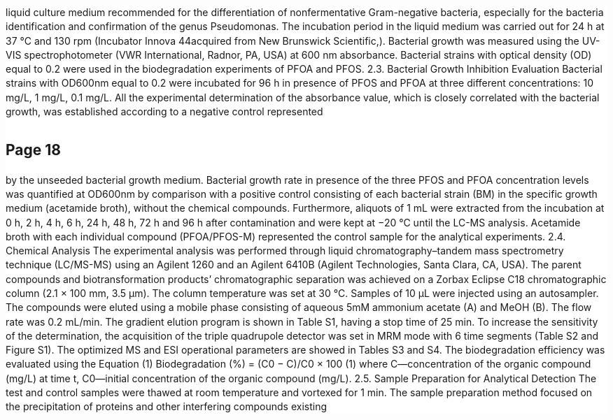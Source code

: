 liquid culture medium recommended for the differentiation of nonfermentative Gram-negative bacteria, especially for the bacteria
identification and confirmation of the genus Pseudomonas. The
incubation period in the liquid medium was carried out for 24 h at
37 °C and 130 rpm (Incubator Innova 44acquired from New
Brunswick Scientific,). Bacterial growth was measured using the
UV-VIS spectrophotometer (VWR International, Radnor, PA, USA)
at 600 nm absorbance. Bacterial strains with optical density (OD)
equal to 0.2 were used in the biodegradation experiments of PFOA
and PFOS.
2.3. Bacterial Growth Inhibition Evaluation
Bacterial strains with OD600nm equal to 0.2 were incubated for 96 h
in presence of PFOS and PFOA at three different concentrations: 10
mg/L, 1 mg/L, 0.1 mg/L. All the experimental determination of the
absorbance value, which is closely correlated with the bacterial
growth, was established according to a negative control represented

## Page 18

by the unseeded bacterial growth medium.
Bacterial growth rate in presence of the three PFOS and PFOA
concentration levels was quantified at OD600nm by comparison with
a positive control consisting of each bacterial strain (BM) in the
specific growth medium (acetamide broth), without the chemical
compounds. Furthermore, aliquots of 1 mL were extracted from the
incubation at 0 h, 2 h, 4 h, 6 h, 24 h, 48 h, 72 h and 96 h after
contamination and were kept at −20 °C until the LC-MS analysis.
Acetamide broth with each individual compound (PFOA/PFOS-M)
represented the control sample for the analytical experiments.
2.4. Chemical Analysis
The experimental analysis was performed through liquid
chromatography–tandem mass spectrometry technique (LC/MS-MS)
using an Agilent 1260 and an Agilent 6410B (Agilent Technologies,
Santa Clara, CA, USA). The parent compounds and
biotransformation products’ chromatographic separation was
achieved on a Zorbax Eclipse C18 chromatographic column (2.1 ×
100 mm, 3.5 μm). The column temperature was set at 30 °C.
Samples of 10 µL were injected using an autosampler. The
compounds were eluted using a mobile phase consisting of aqueous
5mM ammonium acetate (A) and MeOH (B). The flow rate was 0.2
mL/min. The gradient elution program is shown in Table S1, having
a stop time of 25 min. To increase the sensitivity of the
determination, the acquisition of the triple quadrupole detector was
set in MRM mode with 6 time segments (Table S2 and Figure S1).
The optimized MS and ESI operational parameters are showed in
Tables S3 and S4. The biodegradation efficiency was evaluated
using the Equation (1)
Biodegradation (%) = (C0 − C)/C0 × 100
(1)
where C—concentration of the organic compound (mg/L) at time t,
C0—initial concentration of the organic compound (mg/L).
2.5. Sample Preparation for Analytical Detection
The test and control samples were thawed at room temperature and
vortexed for 1 min. The sample preparation method focused on the
precipitation of proteins and other interfering compounds existing
